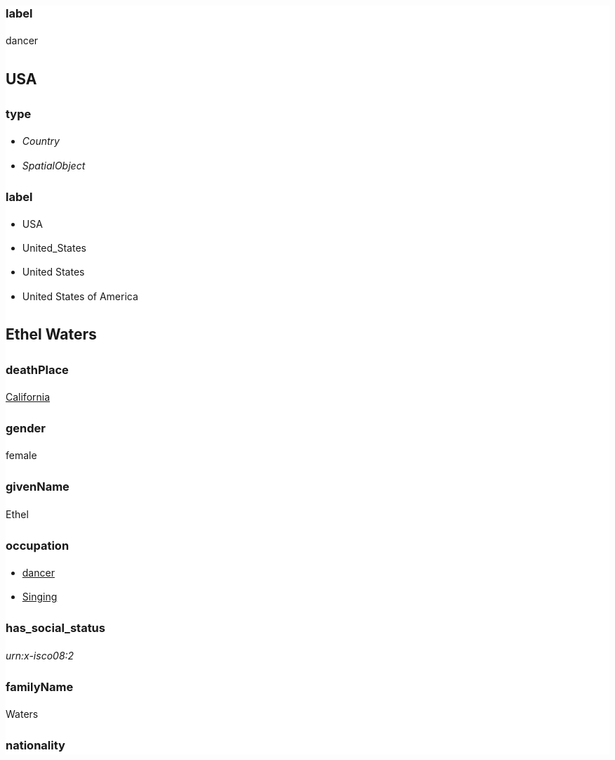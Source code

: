 ### label


dancer

## USA

### type

 - *Country*

 - *SpatialObject*

### label

 - USA

 - United_States

 - United States

 - United States of America

## Ethel Waters

### deathPlace


[California](#California)

### gender


female

### givenName


Ethel

### occupation

 - [dancer](#dancer)

 - [Singing](#Singing)

### has_social_status


*urn:x-isco08:2*

### familyName


Waters

### nationality
